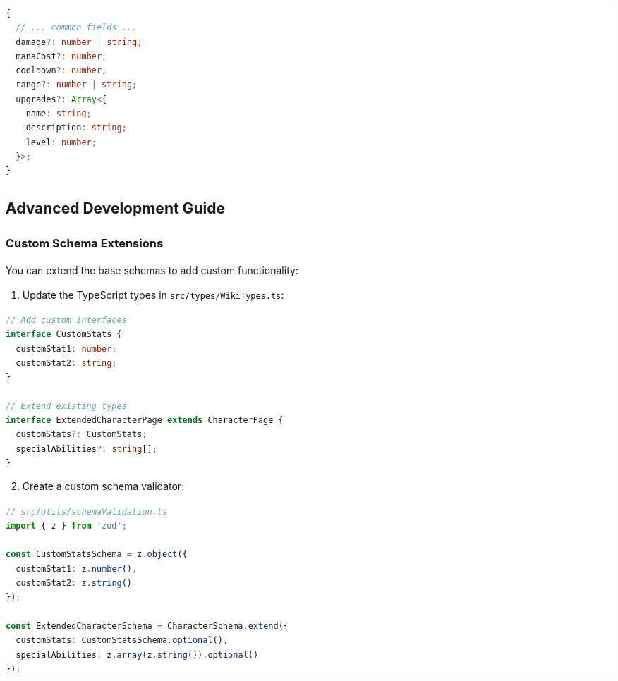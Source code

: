 ```typescript
{
  // ... common fields ...
  damage?: number | string;
  manaCost?: number;
  cooldown?: number;
  range?: number | string;
  upgrades?: Array<{
    name: string;
    description: string;
    level: number;
  }>;
}
```

## Advanced Development Guide

### Custom Schema Extensions

You can extend the base schemas to add custom functionality:

1. Update the TypeScript types in `src/types/WikiTypes.ts`:

```typescript
// Add custom interfaces
interface CustomStats {
  customStat1: number;
  customStat2: string;
}

// Extend existing types
interface ExtendedCharacterPage extends CharacterPage {
  customStats?: CustomStats;
  specialAbilities?: string[];
}
```

2. Create a custom schema validator:

```typescript
// src/utils/schemaValidation.ts
import { z } from 'zod';

const CustomStatsSchema = z.object({
  customStat1: z.number(),
  customStat2: z.string()
});

const ExtendedCharacterSchema = CharacterSchema.extend({
  customStats: CustomStatsSchema.optional(),
  specialAbilities: z.array(z.string()).optional()
});
```
